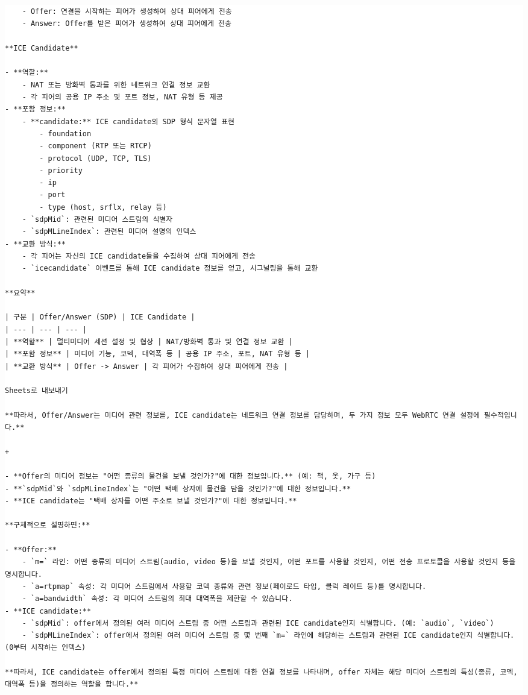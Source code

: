         - Offer: 연결을 시작하는 피어가 생성하여 상대 피어에게 전송
        - Answer: Offer를 받은 피어가 생성하여 상대 피어에게 전송
    
    **ICE Candidate**
    
    - **역할:**
        - NAT 또는 방화벽 통과를 위한 네트워크 연결 정보 교환
        - 각 피어의 공용 IP 주소 및 포트 정보, NAT 유형 등 제공
    - **포함 정보:**
        - **candidate:** ICE candidate의 SDP 형식 문자열 표현
            - foundation
            - component (RTP 또는 RTCP)
            - protocol (UDP, TCP, TLS)
            - priority
            - ip
            - port
            - type (host, srflx, relay 등)
        - `sdpMid`: 관련된 미디어 스트림의 식별자
        - `sdpMLineIndex`: 관련된 미디어 설명의 인덱스
    - **교환 방식:**
        - 각 피어는 자신의 ICE candidate들을 수집하여 상대 피어에게 전송
        - `icecandidate` 이벤트를 통해 ICE candidate 정보를 얻고, 시그널링을 통해 교환
    
    **요약**
    
    | 구분 | Offer/Answer (SDP) | ICE Candidate |
    | --- | --- | --- |
    | **역할** | 멀티미디어 세션 설정 및 협상 | NAT/방화벽 통과 및 연결 정보 교환 |
    | **포함 정보** | 미디어 기능, 코덱, 대역폭 등 | 공용 IP 주소, 포트, NAT 유형 등 |
    | **교환 방식** | Offer -> Answer | 각 피어가 수집하여 상대 피어에게 전송 |
    
    Sheets로 내보내기
    
    **따라서, Offer/Answer는 미디어 관련 정보를, ICE candidate는 네트워크 연결 정보를 담당하며, 두 가지 정보 모두 WebRTC 연결 설정에 필수적입니다.**
    
    +
    
    - **Offer의 미디어 정보는 "어떤 종류의 물건을 보낼 것인가?"에 대한 정보입니다.** (예: 책, 옷, 가구 등)
    - **`sdpMid`와 `sdpMLineIndex`는 "어떤 택배 상자에 물건을 담을 것인가?"에 대한 정보입니다.**
    - **ICE candidate는 "택배 상자를 어떤 주소로 보낼 것인가?"에 대한 정보입니다.**
    
    **구체적으로 설명하면:**
    
    - **Offer:**
        - `m=` 라인: 어떤 종류의 미디어 스트림(audio, video 등)을 보낼 것인지, 어떤 포트를 사용할 것인지, 어떤 전송 프로토콜을 사용할 것인지 등을 명시합니다.
        - `a=rtpmap` 속성: 각 미디어 스트림에서 사용할 코덱 종류와 관련 정보(페이로드 타입, 클럭 레이트 등)를 명시합니다.
        - `a=bandwidth` 속성: 각 미디어 스트림의 최대 대역폭을 제한할 수 있습니다.
    - **ICE candidate:**
        - `sdpMid`: offer에서 정의된 여러 미디어 스트림 중 어떤 스트림과 관련된 ICE candidate인지 식별합니다. (예: `audio`, `video`)
        - `sdpMLineIndex`: offer에서 정의된 여러 미디어 스트림 중 몇 번째 `m=` 라인에 해당하는 스트림과 관련된 ICE candidate인지 식별합니다. (0부터 시작하는 인덱스)
    
    **따라서, ICE candidate는 offer에서 정의된 특정 미디어 스트림에 대한 연결 정보를 나타내며, offer 자체는 해당 미디어 스트림의 특성(종류, 코덱, 대역폭 등)을 정의하는 역할을 합니다.**


